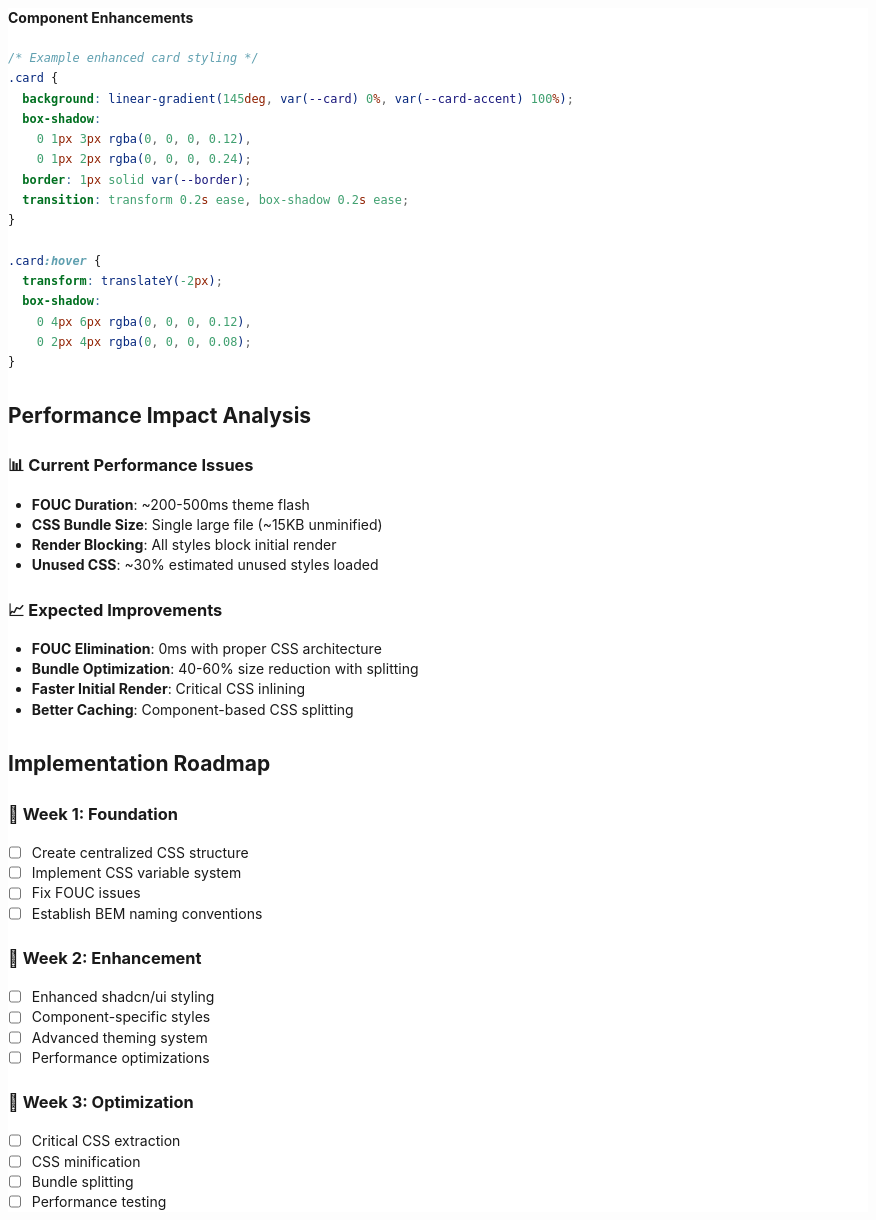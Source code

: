 #### **Component Enhancements**
```css
/* Example enhanced card styling */
.card {
  background: linear-gradient(145deg, var(--card) 0%, var(--card-accent) 100%);
  box-shadow: 
    0 1px 3px rgba(0, 0, 0, 0.12),
    0 1px 2px rgba(0, 0, 0, 0.24);
  border: 1px solid var(--border);
  transition: transform 0.2s ease, box-shadow 0.2s ease;
}

.card:hover {
  transform: translateY(-2px);
  box-shadow: 
    0 4px 6px rgba(0, 0, 0, 0.12),
    0 2px 4px rgba(0, 0, 0, 0.08);
}
```

## Performance Impact Analysis

### 📊 **Current Performance Issues**
- **FOUC Duration**: ~200-500ms theme flash
- **CSS Bundle Size**: Single large file (~15KB unminified)
- **Render Blocking**: All styles block initial render
- **Unused CSS**: ~30% estimated unused styles loaded

### 📈 **Expected Improvements**
- **FOUC Elimination**: 0ms with proper CSS architecture
- **Bundle Optimization**: 40-60% size reduction with splitting
- **Faster Initial Render**: Critical CSS inlining
- **Better Caching**: Component-based CSS splitting

## Implementation Roadmap

### 🚀 **Week 1: Foundation**
- [ ] Create centralized CSS structure
- [ ] Implement CSS variable system
- [ ] Fix FOUC issues
- [ ] Establish BEM naming conventions

### 🎨 **Week 2: Enhancement**
- [ ] Enhanced shadcn/ui styling
- [ ] Component-specific styles
- [ ] Advanced theming system
- [ ] Performance optimizations

### 🔧 **Week 3: Optimization**
- [ ] Critical CSS extraction
- [ ] CSS minification
- [ ] Bundle splitting
- [ ] Performance testing
